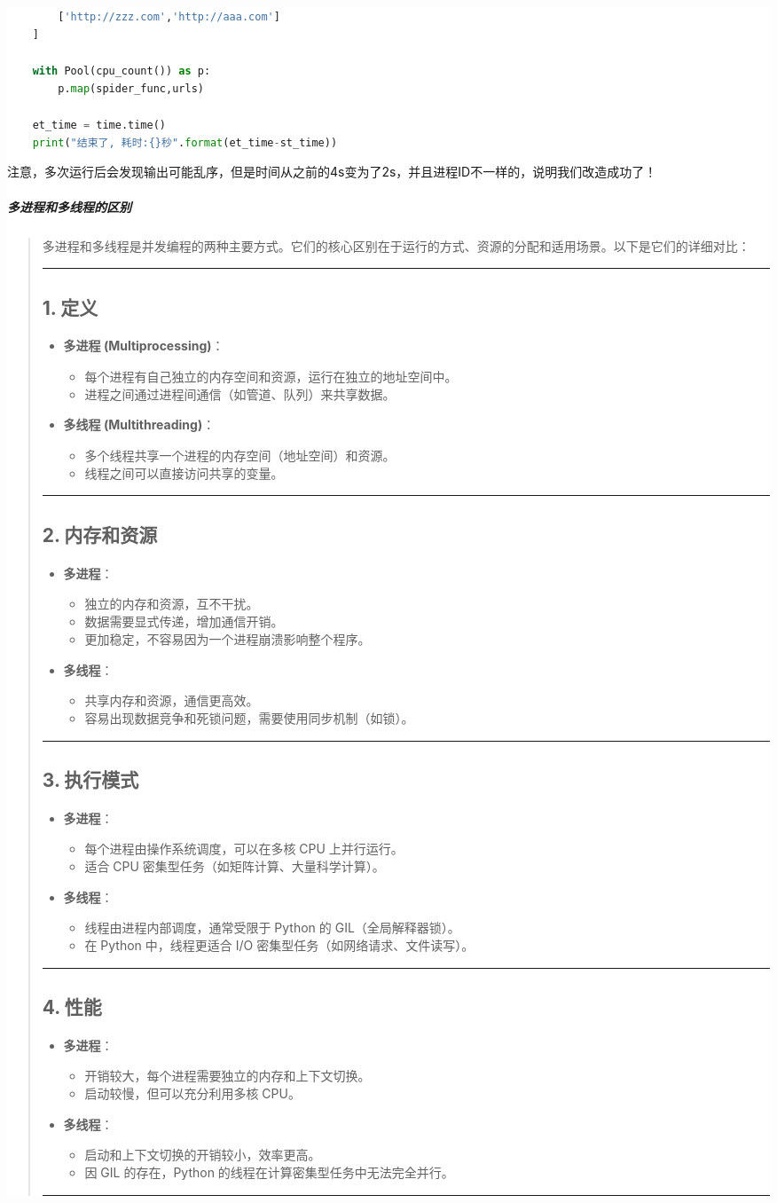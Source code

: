 ```python
        ['http://zzz.com','http://aaa.com']
    ]

    with Pool(cpu_count()) as p:
        p.map(spider_func,urls)

    et_time = time.time()
    print("结束了, 耗时:{}秒".format(et_time-st_time))

```

注意，多次运行后会发现输出可能乱序，但是时间从之前的4s变为了2s，并且进程ID不一样的，说明我们改造成功了！

##### 多进程和多线程的区别

> 多进程和多线程是并发编程的两种主要方式。它们的核心区别在于运行的方式、资源的分配和适用场景。以下是它们的详细对比：
>
> ---
>
> ## **1. 定义**
> - **多进程 (Multiprocessing)**：
>   - 每个进程有自己独立的内存空间和资源，运行在独立的地址空间中。
>   - 进程之间通过进程间通信（如管道、队列）来共享数据。
>
> - **多线程 (Multithreading)**：
>   - 多个线程共享一个进程的内存空间（地址空间）和资源。
>   - 线程之间可以直接访问共享的变量。
>
> ---
>
> ## **2. 内存和资源**
> - **多进程**：
>   - 独立的内存和资源，互不干扰。
>   - 数据需要显式传递，增加通信开销。
>   - 更加稳定，不容易因为一个进程崩溃影响整个程序。
>
> - **多线程**：
>   - 共享内存和资源，通信更高效。
>   - 容易出现数据竞争和死锁问题，需要使用同步机制（如锁）。
>
> ---
>
> ## **3. 执行模式**
> - **多进程**：
>   - 每个进程由操作系统调度，可以在多核 CPU 上并行运行。
>   - 适合 CPU 密集型任务（如矩阵计算、大量科学计算）。
>
> - **多线程**：
>   - 线程由进程内部调度，通常受限于 Python 的 GIL（全局解释器锁）。
>   - 在 Python 中，线程更适合 I/O 密集型任务（如网络请求、文件读写）。
>
> ---
>
> ## **4. 性能**
> - **多进程**：
>   - 开销较大，每个进程需要独立的内存和上下文切换。
>   - 启动较慢，但可以充分利用多核 CPU。
>
> - **多线程**：
>   - 启动和上下文切换的开销较小，效率更高。
>   - 因 GIL 的存在，Python 的线程在计算密集型任务中无法完全并行。
>
> ---
>